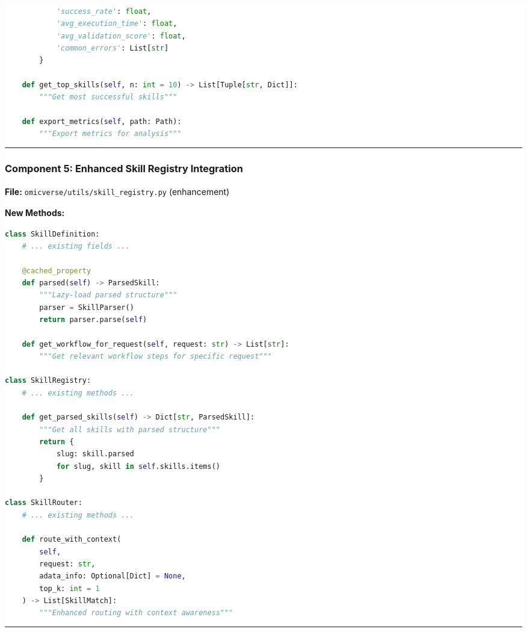 ```python
            'success_rate': float,
            'avg_execution_time': float,
            'avg_validation_score': float,
            'common_errors': List[str]
        }

    def get_top_skills(self, n: int = 10) -> List[Tuple[str, Dict]]:
        """Get most successful skills"""

    def export_metrics(self, path: Path):
        """Export metrics for analysis"""
```

---

### Component 5: Enhanced Skill Registry Integration

**File:** `omicverse/utils/skill_registry.py` (enhancement)

**New Methods:**

```python
class SkillDefinition:
    # ... existing fields ...

    @cached_property
    def parsed(self) -> ParsedSkill:
        """Lazy-load parsed structure"""
        parser = SkillParser()
        return parser.parse(self)

    def get_workflow_for_request(self, request: str) -> List[str]:
        """Get relevant workflow steps for specific request"""

class SkillRegistry:
    # ... existing methods ...

    def get_parsed_skills(self) -> Dict[str, ParsedSkill]:
        """Get all skills with parsed structure"""
        return {
            slug: skill.parsed
            for slug, skill in self.skills.items()
        }

class SkillRouter:
    # ... existing methods ...

    def route_with_context(
        self,
        request: str,
        adata_info: Optional[Dict] = None,
        top_k: int = 1
    ) -> List[SkillMatch]:
        """Enhanced routing with context awareness"""
```

---